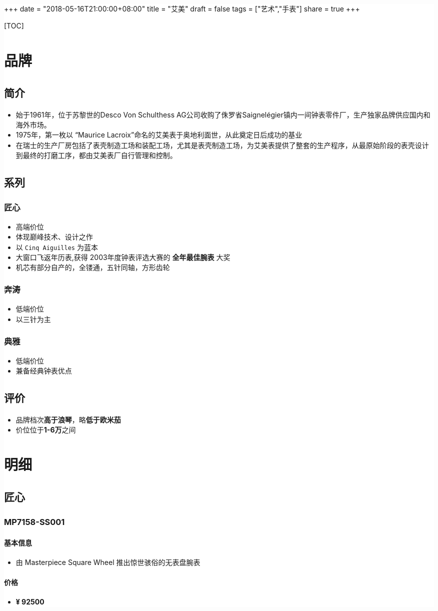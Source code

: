 +++
date = "2018-05-16T21:00:00+08:00"
title = "艾美"
draft = false
tags = ["艺术","手表"]
share = true
+++

[TOC]

# 品牌
## 简介
- 始于1961年，位于苏黎世的Desco Von Schulthess AG公司收购了侏罗省Saignelégier镇内一间钟表零件厂，生产独家品牌供应国内和海外市场。
- 1975年，第一枚以 “Maurice Lacroix”命名的艾美表于奥地利面世，从此奠定日后成功的基业
- 在瑞士的生产厂房包括了表壳制造工场和装配工场，尤其是表壳制造工场，为艾美表提供了整套的生产程序，从最原始阶段的表壳设计到最终的打磨工序，都由艾美表厂自行管理和控制。

## 系列
### 匠心
- 高端价位
- 体现巅峰技术、设计之作
- 以 `Cinq Aiguilles` 为蓝本
- 大窗口飞返年历表,获得 2003年度钟表评选大赛的 **全年最佳腕表** 大奖
- 机芯有部分自产的，全镂通，五针同轴，方形齿轮

### 奔涛
- 低端价位
- 以三针为主

### 典雅
- 低端价位
- 兼备经典钟表优点

## 评价
- 品牌档次**高于浪琴**，略**低于欧米茄**
- 价位位于**1-6万**之间


# 明细
## 匠心
### MP7158-SS001
#### 基本信息
- 由 Masterpiece Square Wheel 推出惊世骇俗的无表盘腕表

#### 价格
- **¥ 92500**

